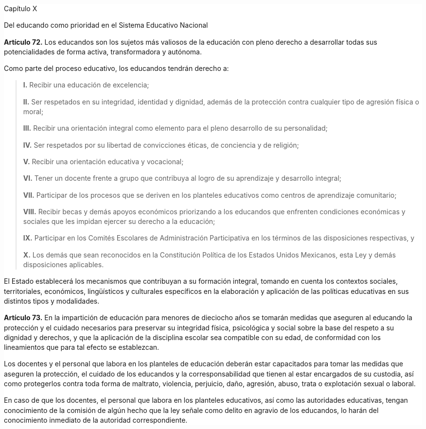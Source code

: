 Capítulo X

Del educando como prioridad en el Sistema Educativo Nacional

**Artículo 72.** Los educandos son los sujetos más valiosos de la educación con pleno derecho a desarrollar todas sus potencialidades de forma activa, transformadora y autónoma.

Como parte del proceso educativo, los educandos tendrán derecho a:

> **I.** Recibir una educación de excelencia;
>
> **II.** Ser respetados en su integridad, identidad y dignidad, además de la protección contra cualquier tipo de agresión física o moral;
>
> **III.** Recibir una orientación integral como elemento para el pleno desarrollo de su personalidad;
>
> **IV.** Ser respetados por su libertad de convicciones éticas, de conciencia y de religión;
>
> **V.** Recibir una orientación educativa y vocacional;
>
> **VI.** Tener un docente frente a grupo que contribuya al logro de su aprendizaje y desarrollo integral;
>
> **VII.** Participar de los procesos que se deriven en los planteles educativos como centros de aprendizaje comunitario;
>
> **VIII.** Recibir becas y demás apoyos económicos priorizando a los educandos que enfrenten condiciones económicas y sociales que les impidan ejercer su derecho a la educación;
>
> **IX.** Participar en los Comités Escolares de Administración Participativa en los términos de las disposiciones respectivas, y
>
> **X.** Los demás que sean reconocidos en la Constitución Política de los Estados Unidos Mexicanos, esta Ley y demás disposiciones aplicables.

El Estado establecerá los mecanismos que contribuyan a su formación integral, tomando en cuenta los contextos sociales, territoriales, económicos, lingüísticos y culturales específicos en la elaboración y aplicación de las políticas educativas en sus distintos tipos y modalidades.

**Artículo 73.** En la impartición de educación para menores de dieciocho años se tomarán medidas que aseguren al educando la protección y el cuidado necesarios para preservar su integridad física, psicológica y social sobre la base del respeto a su dignidad y derechos, y que la aplicación de la disciplina escolar sea compatible con su edad, de conformidad con los lineamientos que para tal efecto se establezcan.

Los docentes y el personal que labora en los planteles de educación deberán estar capacitados para tomar las medidas que aseguren la protección, el cuidado de los educandos y la corresponsabilidad que tienen al estar encargados de su custodia, así como protegerlos contra toda forma de maltrato, violencia, perjuicio, daño, agresión, abuso, trata o explotación sexual o laboral.

En caso de que los docentes, el personal que labora en los planteles educativos, así como las autoridades educativas, tengan conocimiento de la comisión de algún hecho que la ley señale como delito en agravio de los educandos, lo harán del conocimiento inmediato de la autoridad correspondiente.
